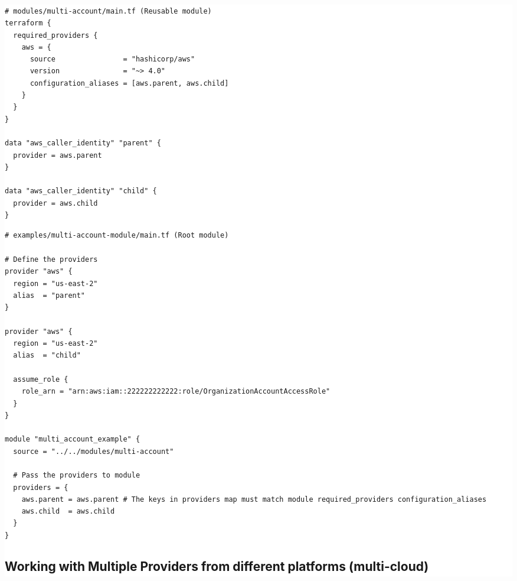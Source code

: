 ```t
# modules/multi-account/main.tf (Reusable module)
terraform {
  required_providers {
    aws = {
      source                = "hashicorp/aws"
      version               = "~> 4.0"
      configuration_aliases = [aws.parent, aws.child]
    }
  }
}

data "aws_caller_identity" "parent" {
  provider = aws.parent
}

data "aws_caller_identity" "child" {
  provider = aws.child
}
```

```t
# examples/multi-account-module/main.tf (Root module)

# Define the providers
provider "aws" {
  region = "us-east-2"
  alias  = "parent"
}

provider "aws" {
  region = "us-east-2"
  alias  = "child"

  assume_role {
    role_arn = "arn:aws:iam::222222222222:role/OrganizationAccountAccessRole"
  }
}

module "multi_account_example" {
  source = "../../modules/multi-account"

  # Pass the providers to module
  providers = {
    aws.parent = aws.parent # The keys in providers map must match module required_providers configuration_aliases
    aws.child  = aws.child
  }
}
```

## Working with Multiple Providers from different platforms (multi-cloud)
